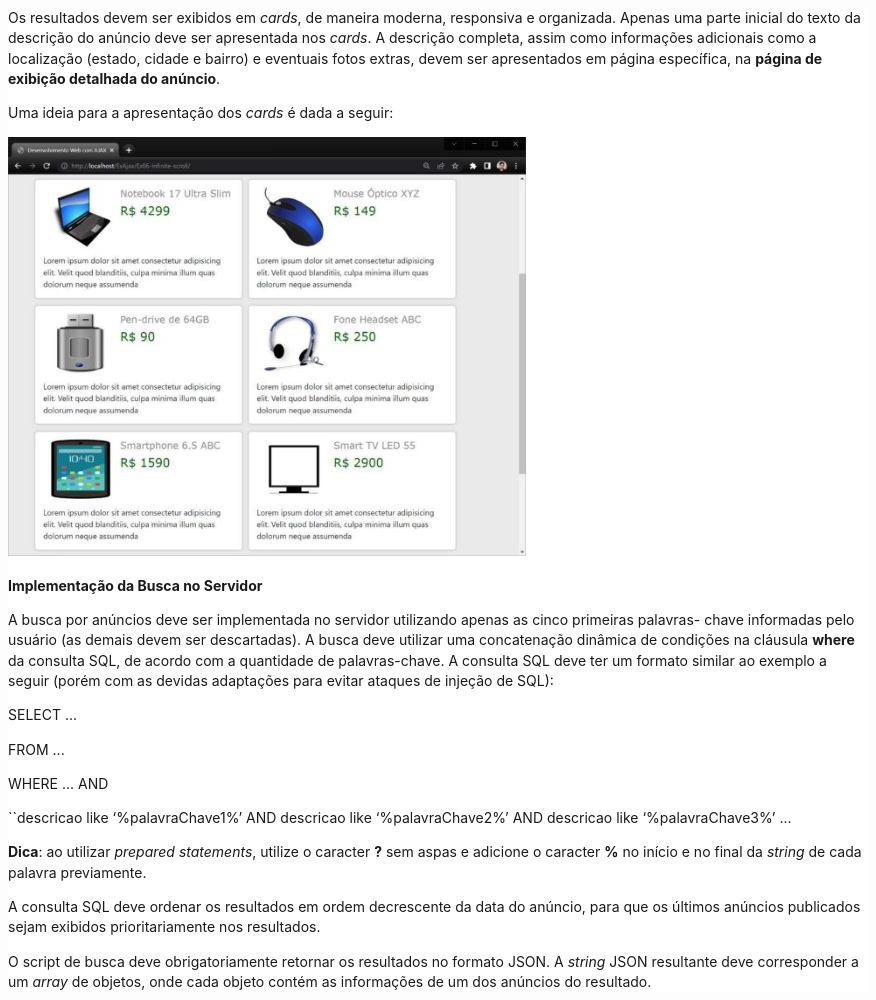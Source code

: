 Os resultados devem ser exibidos em *cards*, de maneira moderna, responsiva e organizada. Apenas uma parte inicial do texto da descrição do anúncio deve ser apresentada nos *cards*. A descrição completa, assim como informações adicionais como a localização (estado, cidade e bairro) e eventuais fotos extras, devem ser apresentados em página específica, na **página de exibição detalhada do anúncio**.

Uma ideia para a apresentação dos *cards* é dada a seguir:

![](util/Aspose.Words.6c35f3de-a9ee-4933-9395-307f6d38c629.004.jpeg)

**Implementação da Busca no Servidor**

A busca por anúncios deve ser implementada no servidor utilizando apenas as cinco primeiras palavras- chave  informadas  pelo  usuário  (as  demais  devem  ser  descartadas).  A  busca  deve  utilizar  uma concatenação dinâmica de condições na cláusula **where** da consulta SQL, de acordo com a quantidade de palavras-chave. A consulta SQL deve ter um formato similar ao exemplo a seguir (porém com as devidas adaptações para evitar ataques de injeção de SQL):

SELECT ...

FROM ...

WHERE ... AND

``descricao like ‘%palavraChave1%’ AND       descricao like ‘%palavraChave2%’ AND       descricao like ‘%palavraChave3%’ ...

**Dica**: ao utilizar *prepared statements*, utilize o caracter **?** sem aspas e adicione o caracter **%** no início e no final da *string* de cada palavra previamente.  

A consulta SQL deve ordenar os resultados em ordem decrescente da data do anúncio, para que os últimos anúncios publicados sejam exibidos prioritariamente nos resultados.

O  script  de  busca  deve  obrigatoriamente  retornar  os  resultados  no  formato  JSON.  A  *string*  JSON resultante deve corresponder a um *array* de objetos, onde cada objeto contém as informações de um dos anúncios do resultado.
